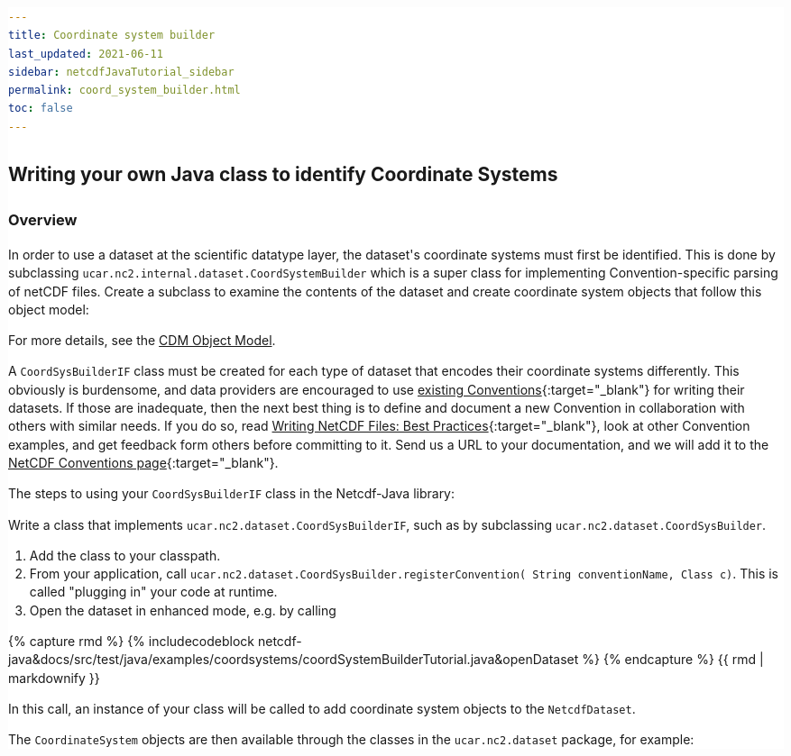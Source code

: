 ```yaml
---
title: Coordinate system builder
last_updated: 2021-06-11
sidebar: netcdfJavaTutorial_sidebar
permalink: coord_system_builder.html
toc: false
---
```

## Writing your own Java class to identify Coordinate Systems
### Overview

In order to use a dataset at the scientific datatype layer, the dataset's coordinate systems must first be identified. 
This is done by subclassing `ucar.nc2.internal.dataset.CoordSystemBuilder` which is a super class for implementing Convention-specific parsing of netCDF files.
Create a subclass to examine the contents of the dataset and create coordinate system objects that follow this object model:

For more details, see the [CDM Object Model](common_data_model_overview.html).

A `CoordSysBuilderIF` class must be created for each type of dataset that encodes their coordinate systems differently. 
This obviously is burdensome, and data providers are encouraged to use [existing Conventions](https://www.unidata.ucar.edu/software/netcdf/conventions.html){:target="_blank"} for writing their datasets. 
If those are inadequate, then the next best thing is to define and document a new Convention in collaboration with others with similar needs. If you do so, read [Writing NetCDF Files: Best Practices](https://www.unidata.ucar.edu/software/netcdf/documentation/NUG/best_practices.html){:target="_blank"}, look at other Convention examples, and get feedback form others before committing to it. 
Send us a URL to your documentation, and we will add it to the [NetCDF Conventions page](https://www.unidata.ucar.edu/software/netcdf/conventions.html){:target="_blank"}.

The steps to using your `CoordSysBuilderIF` class in the Netcdf-Java library:

Write a class that implements `ucar.nc2.dataset.CoordSysBuilderIF`, such as by subclassing `ucar.nc2.dataset.CoordSysBuilder`.
1. Add the class to your classpath.
2. From your application, call `ucar.nc2.dataset.CoordSysBuilder.registerConvention( String conventionName, Class c)`. This is called "plugging in" your code at runtime.
3. Open the dataset in enhanced mode, e.g. by calling

{% capture rmd %}
{% includecodeblock netcdf-java&docs/src/test/java/examples/coordsystems/coordSystemBuilderTutorial.java&openDataset %}
{% endcapture %}
{{ rmd | markdownify }}
      
In this call, an instance of your class will be called to add coordinate system objects to the `NetcdfDataset`.

The `CoordinateSystem` objects are then available through the classes in the `ucar.nc2.dataset` package, for example:
